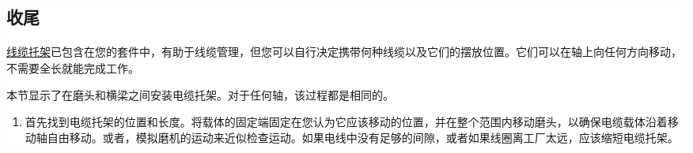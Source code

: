 ## 收尾

[线缆托架](https://www.sparkfun.com/products/13207)已包含在您的套件中，有助于线缆管理，但您可以自行决定携带何种线缆以及它们的摆放位置。它们可以在轴上向任何方向移动，不需要全长就能完成工作。

本节显示了在磨头和横梁之间安装电缆托架。对于任何轴，该过程都是相同的。

1.  首先找到电缆托架的位置和长度。将载体的固定端固定在您认为它应该移动的位置，并在整个范围内移动磨头，以确保电缆载体沿着移动轴自由移动。或者，模拟磨机的运动来近似检查运动。如果电线中没有足够的间隙，或者如果线圈离工厂太远，应该缩短电缆托架。

